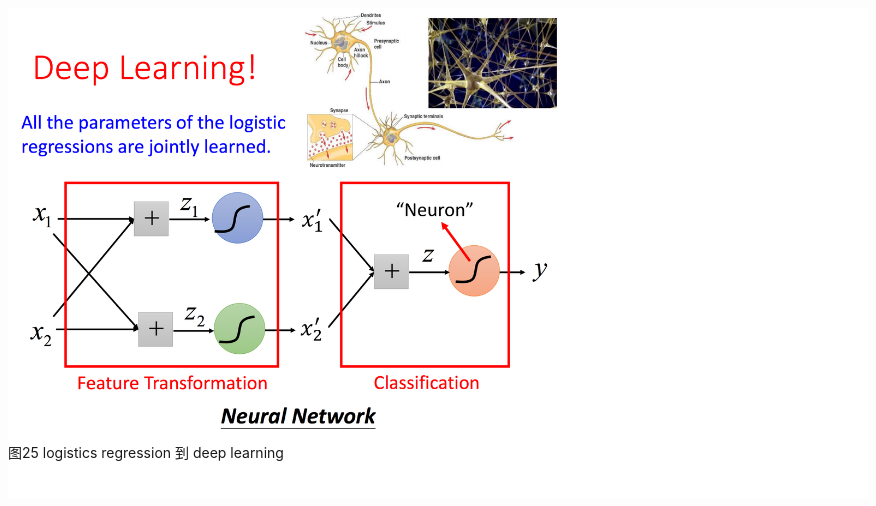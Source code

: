 <img src="imgs/6-6 引出深度学习.png" width = 65% height = 65% alt="Oops..." align="center" />
<p>图25 logistics regression 到 deep learning</p>
</center>
</div>
<br>
